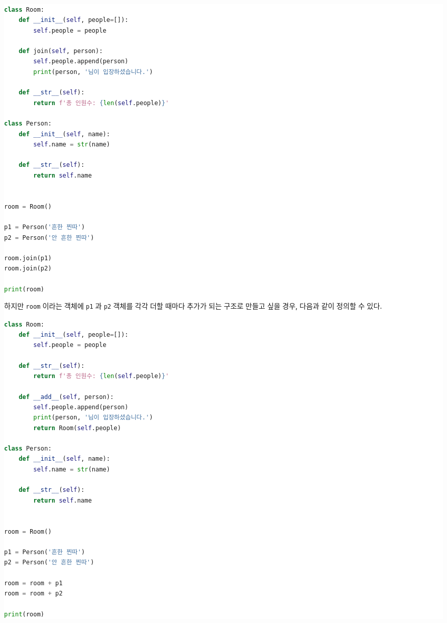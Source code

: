 ```python
class Room:
    def __init__(self, people=[]):
        self.people = people

    def join(self, person):
        self.people.append(person)
        print(person, '님이 입장하셨습니다.')

    def __str__(self):
        return f'총 인원수: {len(self.people)}'

class Person:
    def __init__(self, name):
        self.name = str(name)

    def __str__(self):
        return self.name


room = Room()

p1 = Person('흔한 찐따')
p2 = Person('안 흔한 찐따')

room.join(p1)
room.join(p2)

print(room)
```

하지만 `room` 이라는 객체에 `p1` 과 `p2` 객체를 각각 더할 때마다 추가가 되는 구조로 만들고 싶을 경우, 다음과 같이 정의할 수 있다.

```python
class Room:
    def __init__(self, people=[]):
        self.people = people

    def __str__(self):
        return f'총 인원수: {len(self.people)}'

    def __add__(self, person):
        self.people.append(person)
        print(person, '님이 입장하셨습니다.')
        return Room(self.people)

class Person:
    def __init__(self, name):
        self.name = str(name)

    def __str__(self):
        return self.name


room = Room()

p1 = Person('흔한 찐따')
p2 = Person('안 흔한 찐따')

room = room + p1
room = room + p2

print(room)
```

